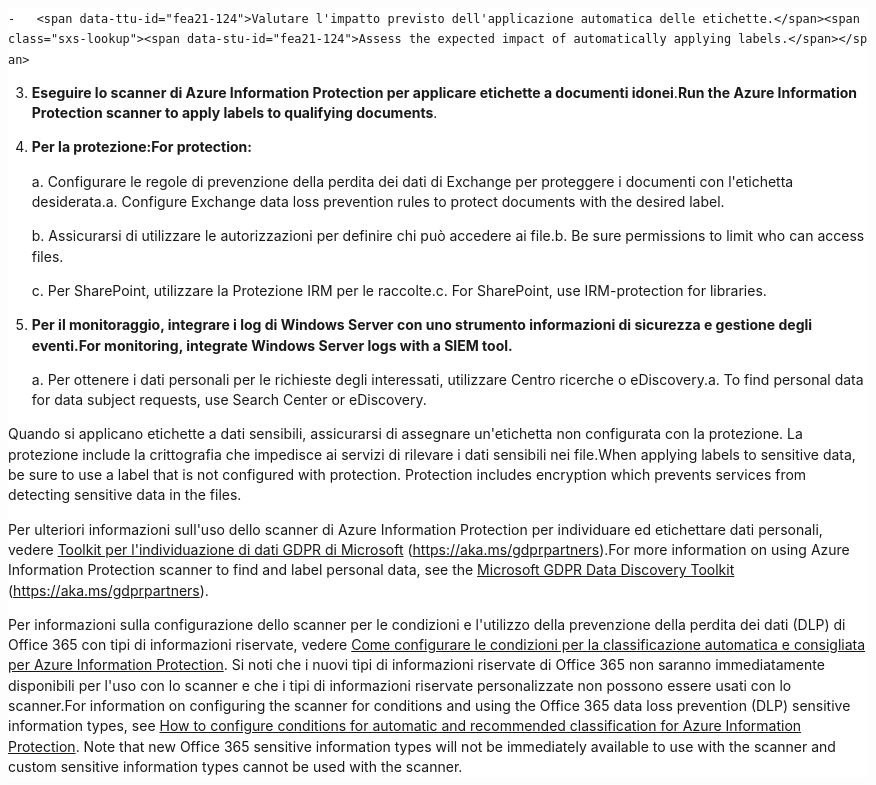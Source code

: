     -   <span data-ttu-id="fea21-124">Valutare l'impatto previsto dell'applicazione automatica delle etichette.</span><span class="sxs-lookup"><span data-stu-id="fea21-124">Assess the expected impact of automatically applying labels.</span></span>

3.  <span data-ttu-id="fea21-125">**Eseguire lo scanner di Azure Information Protection per applicare etichette a documenti idonei**.</span><span class="sxs-lookup"><span data-stu-id="fea21-125">**Run the Azure Information Protection scanner to apply labels to qualifying documents**.</span></span>

4.  <span data-ttu-id="fea21-126">**Per la protezione:**</span><span class="sxs-lookup"><span data-stu-id="fea21-126">**For protection:**</span></span>

    <span data-ttu-id="fea21-p102">a.  Configurare le regole di prevenzione della perdita dei dati di Exchange per proteggere i documenti con l'etichetta desiderata.</span><span class="sxs-lookup"><span data-stu-id="fea21-p102">a.  Configure Exchange data loss prevention rules to protect documents with the desired label.</span></span>

    <span data-ttu-id="fea21-p103">b.  Assicurarsi di utilizzare le autorizzazioni per definire chi può accedere ai file.</span><span class="sxs-lookup"><span data-stu-id="fea21-p103">b.  Be sure permissions to limit who can access files.</span></span>

    <span data-ttu-id="fea21-p104">c.  Per SharePoint, utilizzare la Protezione IRM per le raccolte.</span><span class="sxs-lookup"><span data-stu-id="fea21-p104">c.  For SharePoint, use IRM-protection for libraries.</span></span>

5.  <span data-ttu-id="fea21-133">**Per il monitoraggio, integrare i log di Windows Server con uno strumento informazioni di sicurezza e gestione degli eventi.**</span><span class="sxs-lookup"><span data-stu-id="fea21-133">**For monitoring, integrate Windows Server logs with a SIEM tool.**</span></span>

    <span data-ttu-id="fea21-p105">a.  Per ottenere i dati personali per le richieste degli interessati, utilizzare Centro ricerche o eDiscovery.</span><span class="sxs-lookup"><span data-stu-id="fea21-p105">a.  To find personal data for data subject requests, use Search Center or eDiscovery.</span></span>

<span data-ttu-id="fea21-p106">Quando si applicano etichette a dati sensibili, assicurarsi di assegnare un'etichetta non configurata con la protezione. La protezione include la crittografia che impedisce ai servizi di rilevare i dati sensibili nei file.</span><span class="sxs-lookup"><span data-stu-id="fea21-p106">When applying labels to sensitive data, be sure to use a label that is not configured with protection. Protection includes encryption which prevents services from detecting sensitive data in the files.</span></span>

<span data-ttu-id="fea21-138">Per ulteriori informazioni sull'uso dello scanner di Azure Information Protection per individuare ed etichettare dati personali, vedere [Toolkit per l'individuazione di dati GDPR di Microsoft](https://aka.ms/gdprpartners) (https://aka.ms/gdprpartners).</span><span class="sxs-lookup"><span data-stu-id="fea21-138">For more information on using Azure Information Protection scanner to find and label personal data, see the [Microsoft GDPR Data Discovery Toolkit](https://aka.ms/gdprpartners) (https://aka.ms/gdprpartners).</span></span>

<span data-ttu-id="fea21-p107">Per informazioni sulla configurazione dello scanner per le condizioni e l'utilizzo della prevenzione della perdita dei dati (DLP) di Office 365 con tipi di informazioni riservate, vedere [Come configurare le condizioni per la classificazione automatica e consigliata per Azure Information Protection](https://docs.microsoft.com/information-protection/deploy-use/configure-policy-classification). Si noti che i nuovi tipi di informazioni riservate di Office 365 non saranno immediatamente disponibili per l'uso con lo scanner e che i tipi di informazioni riservate personalizzate non possono essere usati con lo scanner.</span><span class="sxs-lookup"><span data-stu-id="fea21-p107">For information on configuring the scanner for conditions and using the Office 365 data loss prevention (DLP) sensitive information types, see [How to configure conditions for automatic and recommended classification for Azure Information Protection](https://docs.microsoft.com/information-protection/deploy-use/configure-policy-classification). Note that new Office 365 sensitive information types will not be immediately available to use with the scanner and custom sensitive information types cannot be used with the scanner.</span></span>
